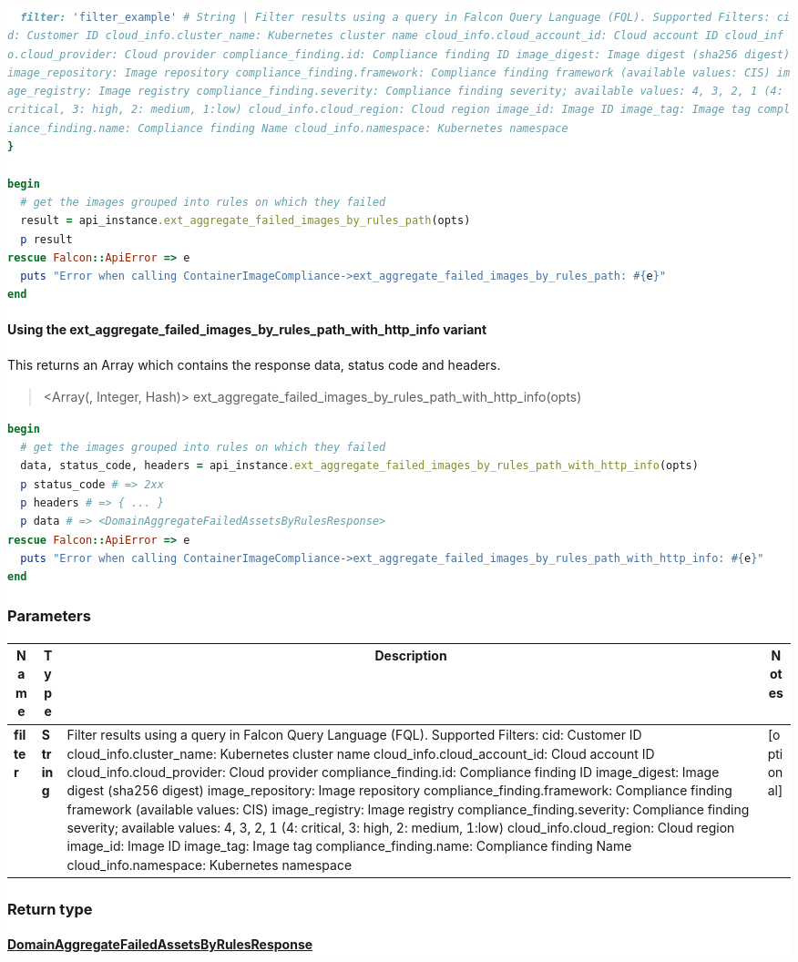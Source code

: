 ```ruby
  filter: 'filter_example' # String | Filter results using a query in Falcon Query Language (FQL). Supported Filters: cid: Customer ID cloud_info.cluster_name: Kubernetes cluster name cloud_info.cloud_account_id: Cloud account ID cloud_info.cloud_provider: Cloud provider compliance_finding.id: Compliance finding ID image_digest: Image digest (sha256 digest) image_repository: Image repository compliance_finding.framework: Compliance finding framework (available values: CIS) image_registry: Image registry compliance_finding.severity: Compliance finding severity; available values: 4, 3, 2, 1 (4: critical, 3: high, 2: medium, 1:low) cloud_info.cloud_region: Cloud region image_id: Image ID image_tag: Image tag compliance_finding.name: Compliance finding Name cloud_info.namespace: Kubernetes namespace 
}

begin
  # get the images grouped into rules on which they failed
  result = api_instance.ext_aggregate_failed_images_by_rules_path(opts)
  p result
rescue Falcon::ApiError => e
  puts "Error when calling ContainerImageCompliance->ext_aggregate_failed_images_by_rules_path: #{e}"
end
```

#### Using the ext_aggregate_failed_images_by_rules_path_with_http_info variant

This returns an Array which contains the response data, status code and headers.

> <Array(<DomainAggregateFailedAssetsByRulesResponse>, Integer, Hash)> ext_aggregate_failed_images_by_rules_path_with_http_info(opts)

```ruby
begin
  # get the images grouped into rules on which they failed
  data, status_code, headers = api_instance.ext_aggregate_failed_images_by_rules_path_with_http_info(opts)
  p status_code # => 2xx
  p headers # => { ... }
  p data # => <DomainAggregateFailedAssetsByRulesResponse>
rescue Falcon::ApiError => e
  puts "Error when calling ContainerImageCompliance->ext_aggregate_failed_images_by_rules_path_with_http_info: #{e}"
end
```

### Parameters

| Name | Type | Description | Notes |
| ---- | ---- | ----------- | ----- |
| **filter** | **String** | Filter results using a query in Falcon Query Language (FQL). Supported Filters: cid: Customer ID cloud_info.cluster_name: Kubernetes cluster name cloud_info.cloud_account_id: Cloud account ID cloud_info.cloud_provider: Cloud provider compliance_finding.id: Compliance finding ID image_digest: Image digest (sha256 digest) image_repository: Image repository compliance_finding.framework: Compliance finding framework (available values: CIS) image_registry: Image registry compliance_finding.severity: Compliance finding severity; available values: 4, 3, 2, 1 (4: critical, 3: high, 2: medium, 1:low) cloud_info.cloud_region: Cloud region image_id: Image ID image_tag: Image tag compliance_finding.name: Compliance finding Name cloud_info.namespace: Kubernetes namespace  | [optional] |

### Return type

[**DomainAggregateFailedAssetsByRulesResponse**](DomainAggregateFailedAssetsByRulesResponse.md)
